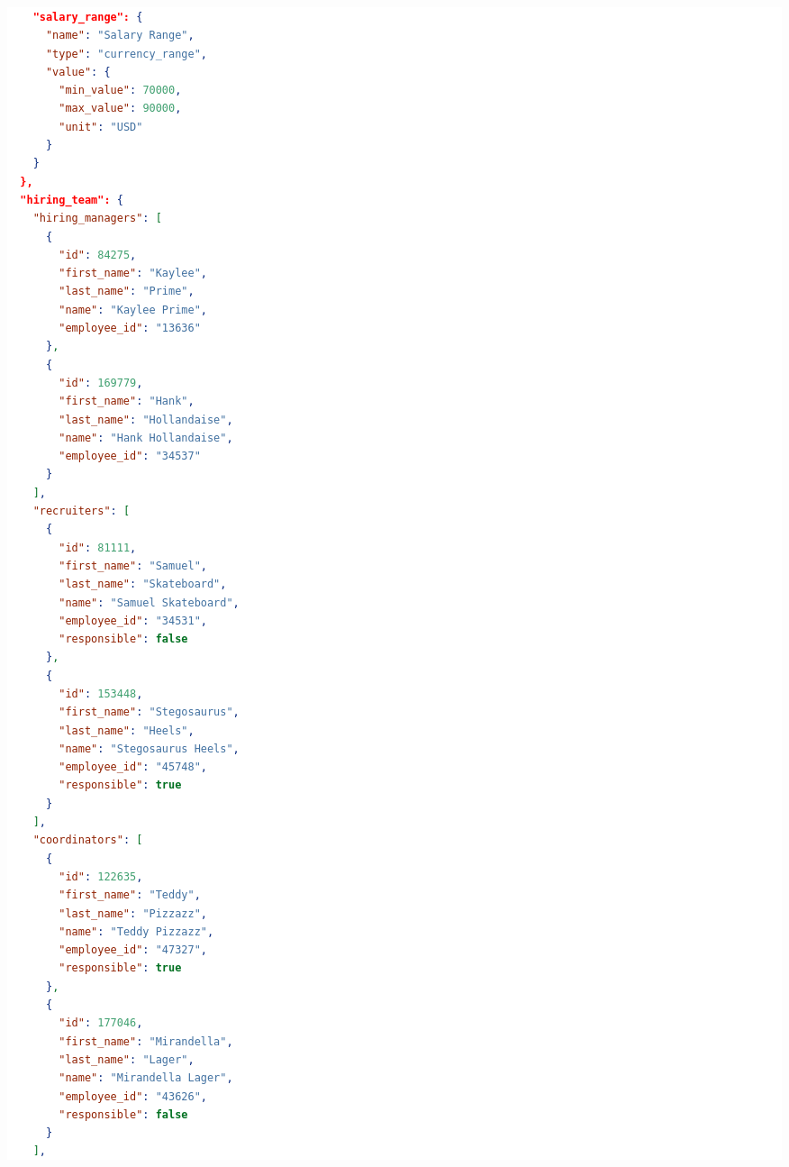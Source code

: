 ```json
    "salary_range": {
      "name": "Salary Range",
      "type": "currency_range",
      "value": {
        "min_value": 70000,
        "max_value": 90000,
        "unit": "USD"
      }
    }
  },
  "hiring_team": {
    "hiring_managers": [
      {
        "id": 84275,
        "first_name": "Kaylee",
        "last_name": "Prime",
        "name": "Kaylee Prime",
        "employee_id": "13636"
      },
      {
        "id": 169779,
        "first_name": "Hank",
        "last_name": "Hollandaise",
        "name": "Hank Hollandaise",
        "employee_id": "34537"
      }
    ],
    "recruiters": [
      {
        "id": 81111,
        "first_name": "Samuel",
        "last_name": "Skateboard",
        "name": "Samuel Skateboard",
        "employee_id": "34531",
        "responsible": false
      },
      {
        "id": 153448,
        "first_name": "Stegosaurus",
        "last_name": "Heels",
        "name": "Stegosaurus Heels",
        "employee_id": "45748",
        "responsible": true
      }
    ],
    "coordinators": [
      {
        "id": 122635,
        "first_name": "Teddy",
        "last_name": "Pizzazz",
        "name": "Teddy Pizzazz",
        "employee_id": "47327",
        "responsible": true
      },
      {
        "id": 177046,
        "first_name": "Mirandella",
        "last_name": "Lager",
        "name": "Mirandella Lager",
        "employee_id": "43626",
        "responsible": false
      }
    ],
```